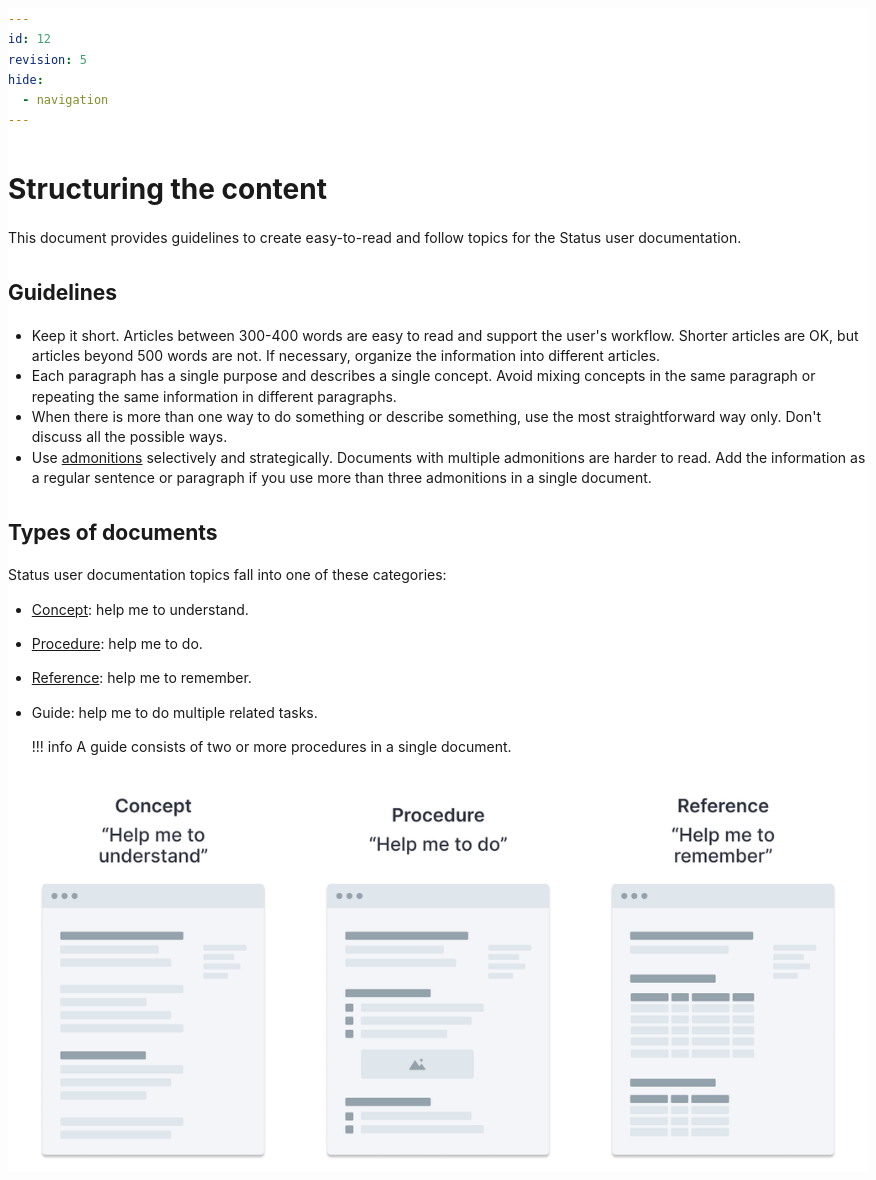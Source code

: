 ```yaml
---
id: 12
revision: 5
hide:
  - navigation
---
```


# Structuring the content

This document provides guidelines to create easy-to-read and follow topics for the Status user documentation.

## Guidelines

- Keep it short. Articles between 300-400 words are easy to read and support the user's workflow. Shorter articles are OK, but articles beyond 500 words are not. If necessary, organize the information into different articles.
- Each paragraph has a single purpose and describes a single concept. Avoid mixing concepts in the same paragraph or repeating the same information in different paragraphs.
- When there is more than one way to do something or describe something, use the most straightforward way only. Don't discuss all the possible ways.
- Use [admonitions](./style-conventions.md#admonitions-callouts) selectively and strategically. Documents with multiple admonitions are harder to read. Add the information as a regular sentence or paragraph if you use more than three admonitions in a single document.

## Types of documents

Status user documentation topics fall into one of these categories:

- [Concept](#concept-help-me-to-understand): help me to understand.
- [Procedure](#procedure-help-me-to-do): help me to do.
- [Reference](#reference-help-me-to-remember): help me to remember.
- Guide: help me to do multiple related tasks.

    !!! info
        A guide consists of two or more procedures in a single document.

![Categories of topics in the Status documentation](./structuring-the-content/12-3-1-light.png#only-light)